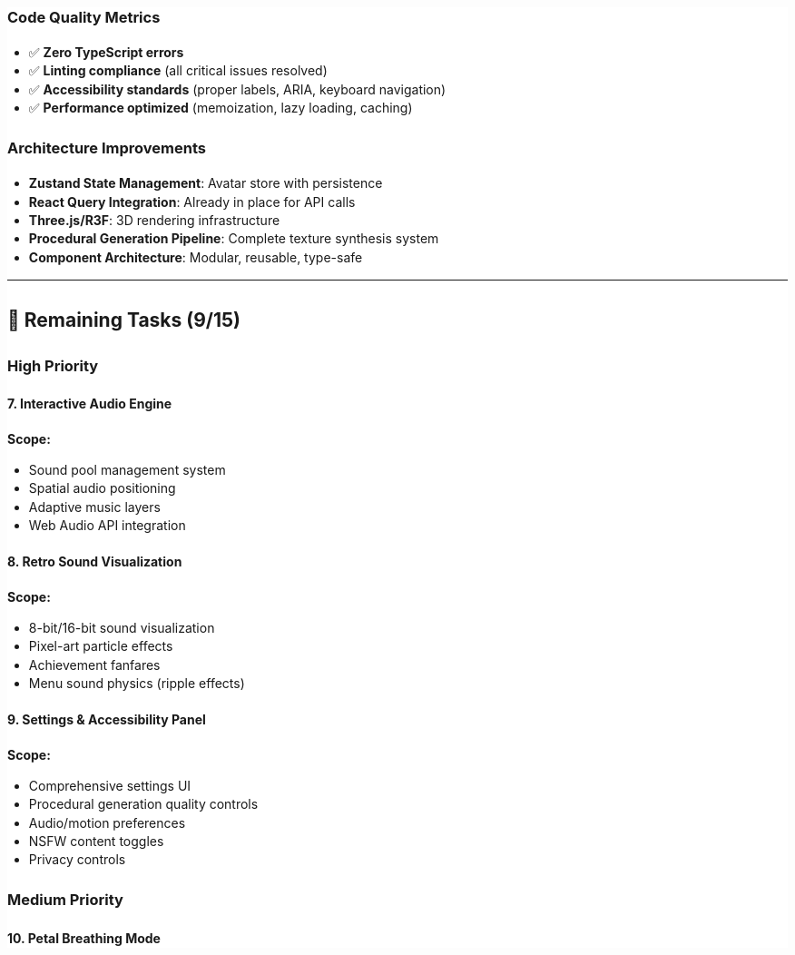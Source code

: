 ### Code Quality Metrics

- ✅ **Zero TypeScript errors**
- ✅ **Linting compliance** (all critical issues resolved)
- ✅ **Accessibility standards** (proper labels, ARIA, keyboard navigation)
- ✅ **Performance optimized** (memoization, lazy loading, caching)

### Architecture Improvements

- **Zustand State Management**: Avatar store with persistence
- **React Query Integration**: Already in place for API calls
- **Three.js/R3F**: 3D rendering infrastructure
- **Procedural Generation Pipeline**: Complete texture synthesis system
- **Component Architecture**: Modular, reusable, type-safe

---

## 🚧 Remaining Tasks (9/15)

### High Priority

#### 7. Interactive Audio Engine

**Scope:**

- Sound pool management system
- Spatial audio positioning
- Adaptive music layers
- Web Audio API integration

#### 8. Retro Sound Visualization

**Scope:**

- 8-bit/16-bit sound visualization
- Pixel-art particle effects
- Achievement fanfares
- Menu sound physics (ripple effects)

#### 9. Settings & Accessibility Panel

**Scope:**

- Comprehensive settings UI
- Procedural generation quality controls
- Audio/motion preferences
- NSFW content toggles
- Privacy controls

### Medium Priority

#### 10. Petal Breathing Mode
